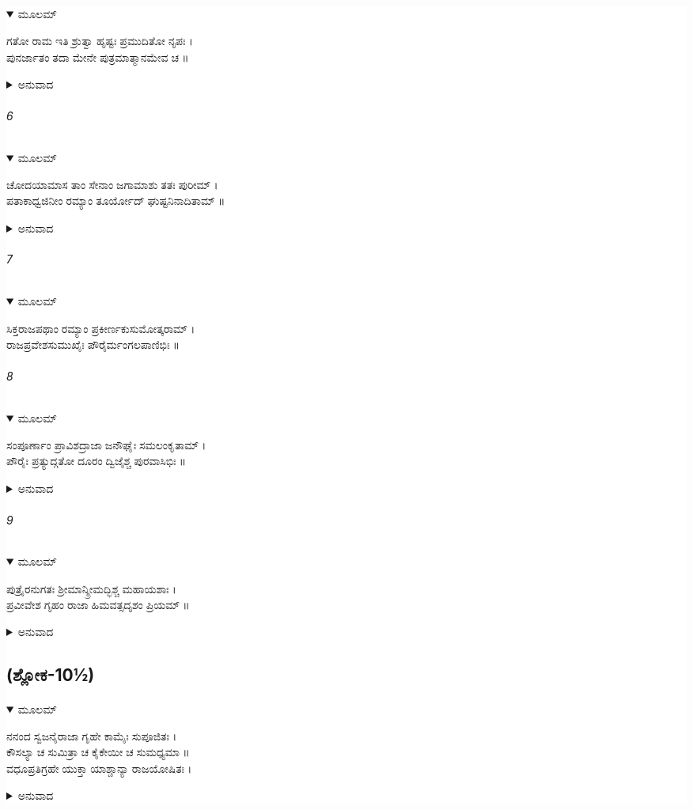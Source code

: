 <details open><summary>ಮೂಲಮ್</summary>

ಗತೋ ರಾಮ ಇತಿ ಶ್ರುತ್ವಾ ಹೃಷ್ಟಃ ಪ್ರಮುದಿತೋ ನೃಪಃ ।  
ಪುನರ್ಜಾತಂ ತದಾ ಮೇನೇ ಪುತ್ರಮಾತ್ಮಾನಮೇವ ಚ ॥
</details>

<details><summary>ಅನುವಾದ</summary></details>

###### 6


<details open><summary>ಮೂಲಮ್</summary>

ಚೋದಯಾಮಾಸ ತಾಂ ಸೇನಾಂ ಜಗಾಮಾಶು ತತಃ ಪುರೀಮ್ ।  
ಪತಾಕಾಧ್ವಜಿನೀಂ ರಮ್ಯಾಂ ತೂರ್ಯೋದ್ ಘುಷ್ಟನಿನಾದಿತಾಮ್ ॥
</details>

<details><summary>ಅನುವಾದ</summary></details>

###### 7


<details open><summary>ಮೂಲಮ್</summary>

ಸಿಕ್ತರಾಜಪಥಾಂ ರಮ್ಯಾಂ ಪ್ರಕೀರ್ಣಕುಸುಮೋತ್ಕರಾಮ್ ।  
ರಾಜಪ್ರವೇಶಸುಮುಖೈಃ ಪೌರೈರ್ಮಂಗಲಪಾಣಿಭಿಃ ॥
</details>

###### 8


<details open><summary>ಮೂಲಮ್</summary>

ಸಂಪೂರ್ಣಾಂ ಪ್ರಾವಿಶದ್ರಾಜಾ ಜನೌಘೈಃ ಸಮಲಂಕೃತಾಮ್ ।  
ಪೌರೈಃ ಪ್ರತ್ಯುದ್ಗತೋ ದೂರಂ ದ್ವಿಜೈಶ್ಚ ಪುರವಾಸಿಭಿಃ ॥
</details>

<details><summary>ಅನುವಾದ</summary></details>

###### 9


<details open><summary>ಮೂಲಮ್</summary>

ಪುತ್ರೈರನುಗತಃ ಶ್ರೀಮಾನ್ಶ್ರೀಮದ್ಭಿಶ್ಚ ಮಹಾಯಶಾಃ ।  
ಪ್ರವೀವೇಶ ಗೃಹಂ ರಾಜಾ ಹಿಮವತ್ಸದೃಶಂ ಪ್ರಿಯಮ್ ॥
</details>

<details><summary>ಅನುವಾದ</summary></details>

## (ಶ್ಲೋಕ-10½)


<details open><summary>ಮೂಲಮ್</summary>

ನನಂದ ಸ್ವಜನೈರಾಜಾ ಗೃಹೇ ಕಾಮೈಃ ಸುಪೂಜಿತಃ ।  
ಕೌಸಲ್ಯಾ ಚ ಸುಮಿತ್ರಾ ಚ ಕೈಕೇಯೀ ಚ ಸುಮಧ್ಯಮಾ ॥  
ವಧೂಪ್ರತಿಗ್ರಹೇ ಯುಕ್ತಾ ಯಾಶ್ಚಾನ್ಯಾ ರಾಜಯೋಷಿತಃ ।
</details>

<details><summary>ಅನುವಾದ</summary></details>
